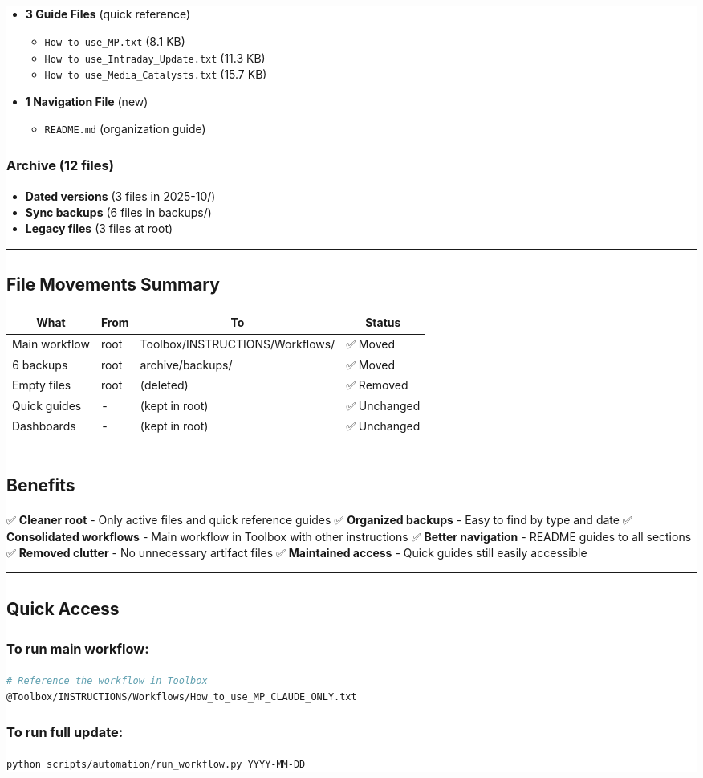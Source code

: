 - **3 Guide Files** (quick reference)
  - `How to use_MP.txt` (8.1 KB)
  - `How to use_Intraday_Update.txt` (11.3 KB)
  - `How to use_Media_Catalysts.txt` (15.7 KB)

- **1 Navigation File** (new)
  - `README.md` (organization guide)

### Archive (12 files)
- **Dated versions** (3 files in 2025-10/)
- **Sync backups** (6 files in backups/)
- **Legacy files** (3 files at root)

---

## File Movements Summary

| What | From | To | Status |
|------|------|-----|--------|
| Main workflow | root | Toolbox/INSTRUCTIONS/Workflows/ | ✅ Moved |
| 6 backups | root | archive/backups/ | ✅ Moved |
| Empty files | root | (deleted) | ✅ Removed |
| Quick guides | - | (kept in root) | ✅ Unchanged |
| Dashboards | - | (kept in root) | ✅ Unchanged |

---

## Benefits

✅ **Cleaner root** - Only active files and quick reference guides
✅ **Organized backups** - Easy to find by type and date
✅ **Consolidated workflows** - Main workflow in Toolbox with other instructions
✅ **Better navigation** - README guides to all sections
✅ **Removed clutter** - No unnecessary artifact files
✅ **Maintained access** - Quick guides still easily accessible

---

## Quick Access

### To run main workflow:
```bash
# Reference the workflow in Toolbox
@Toolbox/INSTRUCTIONS/Workflows/How_to_use_MP_CLAUDE_ONLY.txt
```

### To run full update:
```bash
python scripts/automation/run_workflow.py YYYY-MM-DD
```
